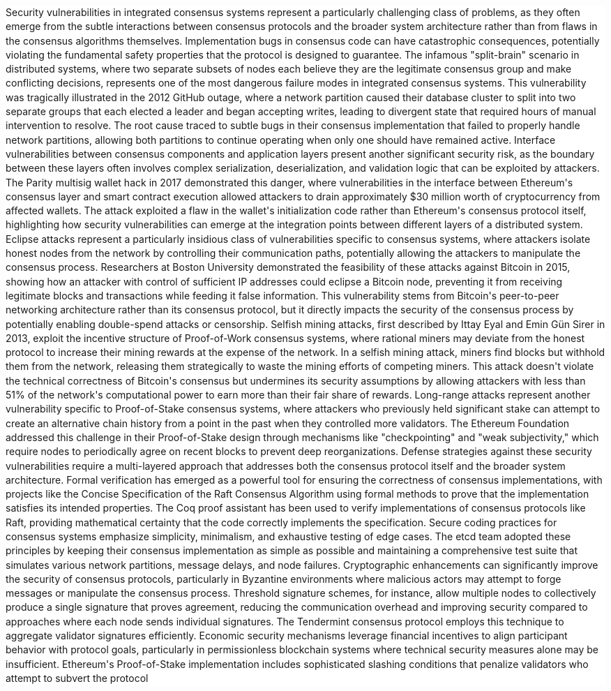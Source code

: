 Security vulnerabilities in integrated consensus systems represent a particularly challenging class of problems, as they often emerge from the subtle interactions between consensus protocols and the broader system architecture rather than from flaws in the consensus algorithms themselves. Implementation bugs in consensus code can have catastrophic consequences, potentially violating the fundamental safety properties that the protocol is designed to guarantee. The infamous "split-brain" scenario in distributed systems, where two separate subsets of nodes each believe they are the legitimate consensus group and make conflicting decisions, represents one of the most dangerous failure modes in integrated consensus systems. This vulnerability was tragically illustrated in the 2012 GitHub outage, where a network partition caused their database cluster to split into two separate groups that each elected a leader and began accepting writes, leading to divergent state that required hours of manual intervention to resolve. The root cause traced to subtle bugs in their consensus implementation that failed to properly handle network partitions, allowing both partitions to continue operating when only one should have remained active. Interface vulnerabilities between consensus components and application layers present another significant security risk, as the boundary between these layers often involves complex serialization, deserialization, and validation logic that can be exploited by attackers. The Parity multisig wallet hack in 2017 demonstrated this danger, where vulnerabilities in the interface between Ethereum's consensus layer and smart contract execution allowed attackers to drain approximately $30 million worth of cryptocurrency from affected wallets. The attack exploited a flaw in the wallet's initialization code rather than Ethereum's consensus protocol itself, highlighting how security vulnerabilities can emerge at the integration points between different layers of a distributed system. Eclipse attacks represent a particularly insidious class of vulnerabilities specific to consensus systems, where attackers isolate honest nodes from the network by controlling their communication paths, potentially allowing the attackers to manipulate the consensus process. Researchers at Boston University demonstrated the feasibility of these attacks against Bitcoin in 2015, showing how an attacker with control of sufficient IP addresses could eclipse a Bitcoin node, preventing it from receiving legitimate blocks and transactions while feeding it false information. This vulnerability stems from Bitcoin's peer-to-peer networking architecture rather than its consensus protocol, but it directly impacts the security of the consensus process by potentially enabling double-spend attacks or censorship. Selfish mining attacks, first described by Ittay Eyal and Emin Gün Sirer in 2013, exploit the incentive structure of Proof-of-Work consensus systems, where rational miners may deviate from the honest protocol to increase their mining rewards at the expense of the network. In a selfish mining attack, miners find blocks but withhold them from the network, releasing them strategically to waste the mining efforts of competing miners. This attack doesn't violate the technical correctness of Bitcoin's consensus but undermines its security assumptions by allowing attackers with less than 51% of the network's computational power to earn more than their fair share of rewards. Long-range attacks represent another vulnerability specific to Proof-of-Stake consensus systems, where attackers who previously held significant stake can attempt to create an alternative chain history from a point in the past when they controlled more validators. The Ethereum Foundation addressed this challenge in their Proof-of-Stake design through mechanisms like "checkpointing" and "weak subjectivity," which require nodes to periodically agree on recent blocks to prevent deep reorganizations. Defense strategies against these security vulnerabilities require a multi-layered approach that addresses both the consensus protocol itself and the broader system architecture. Formal verification has emerged as a powerful tool for ensuring the correctness of consensus implementations, with projects like the Concise Specification of the Raft Consensus Algorithm using formal methods to prove that the implementation satisfies its intended properties. The Coq proof assistant has been used to verify implementations of consensus protocols like Raft, providing mathematical certainty that the code correctly implements the specification. Secure coding practices for consensus systems emphasize simplicity, minimalism, and exhaustive testing of edge cases. The etcd team adopted these principles by keeping their consensus implementation as simple as possible and maintaining a comprehensive test suite that simulates various network partitions, message delays, and node failures. Cryptographic enhancements can significantly improve the security of consensus protocols, particularly in Byzantine environments where malicious actors may attempt to forge messages or manipulate the consensus process. Threshold signature schemes, for instance, allow multiple nodes to collectively produce a single signature that proves agreement, reducing the communication overhead and improving security compared to approaches where each node sends individual signatures. The Tendermint consensus protocol employs this technique to aggregate validator signatures efficiently. Economic security mechanisms leverage financial incentives to align participant behavior with protocol goals, particularly in permissionless blockchain systems where technical security measures alone may be insufficient. Ethereum's Proof-of-Stake implementation includes sophisticated slashing conditions that penalize validators who attempt to subvert the protocol